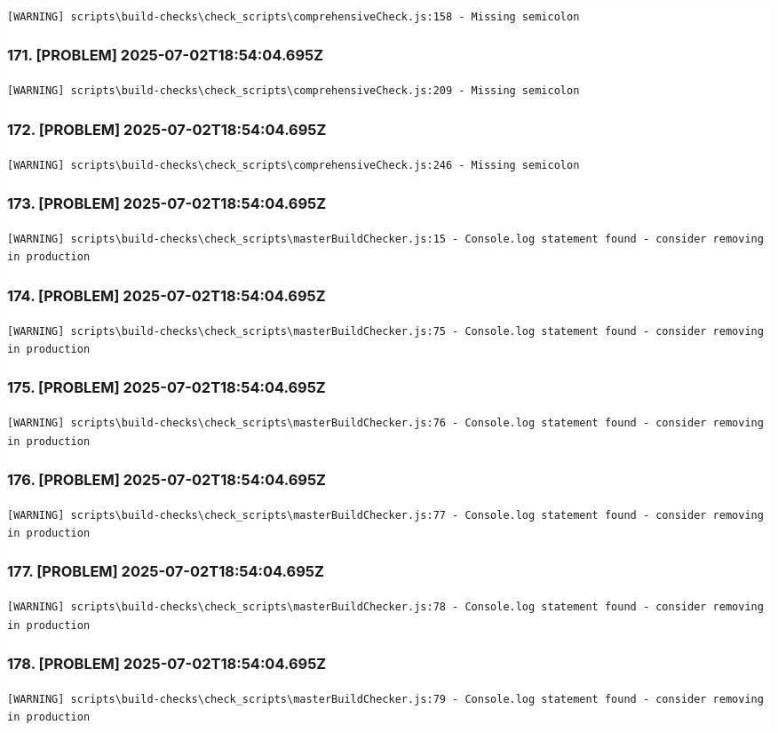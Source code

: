 ```
[WARNING] scripts\build-checks\check_scripts\comprehensiveCheck.js:158 - Missing semicolon
```

### 171. [PROBLEM] 2025-07-02T18:54:04.695Z

```
[WARNING] scripts\build-checks\check_scripts\comprehensiveCheck.js:209 - Missing semicolon
```

### 172. [PROBLEM] 2025-07-02T18:54:04.695Z

```
[WARNING] scripts\build-checks\check_scripts\comprehensiveCheck.js:246 - Missing semicolon
```

### 173. [PROBLEM] 2025-07-02T18:54:04.695Z

```
[WARNING] scripts\build-checks\check_scripts\masterBuildChecker.js:15 - Console.log statement found - consider removing in production
```

### 174. [PROBLEM] 2025-07-02T18:54:04.695Z

```
[WARNING] scripts\build-checks\check_scripts\masterBuildChecker.js:75 - Console.log statement found - consider removing in production
```

### 175. [PROBLEM] 2025-07-02T18:54:04.695Z

```
[WARNING] scripts\build-checks\check_scripts\masterBuildChecker.js:76 - Console.log statement found - consider removing in production
```

### 176. [PROBLEM] 2025-07-02T18:54:04.695Z

```
[WARNING] scripts\build-checks\check_scripts\masterBuildChecker.js:77 - Console.log statement found - consider removing in production
```

### 177. [PROBLEM] 2025-07-02T18:54:04.695Z

```
[WARNING] scripts\build-checks\check_scripts\masterBuildChecker.js:78 - Console.log statement found - consider removing in production
```

### 178. [PROBLEM] 2025-07-02T18:54:04.695Z

```
[WARNING] scripts\build-checks\check_scripts\masterBuildChecker.js:79 - Console.log statement found - consider removing in production
```
